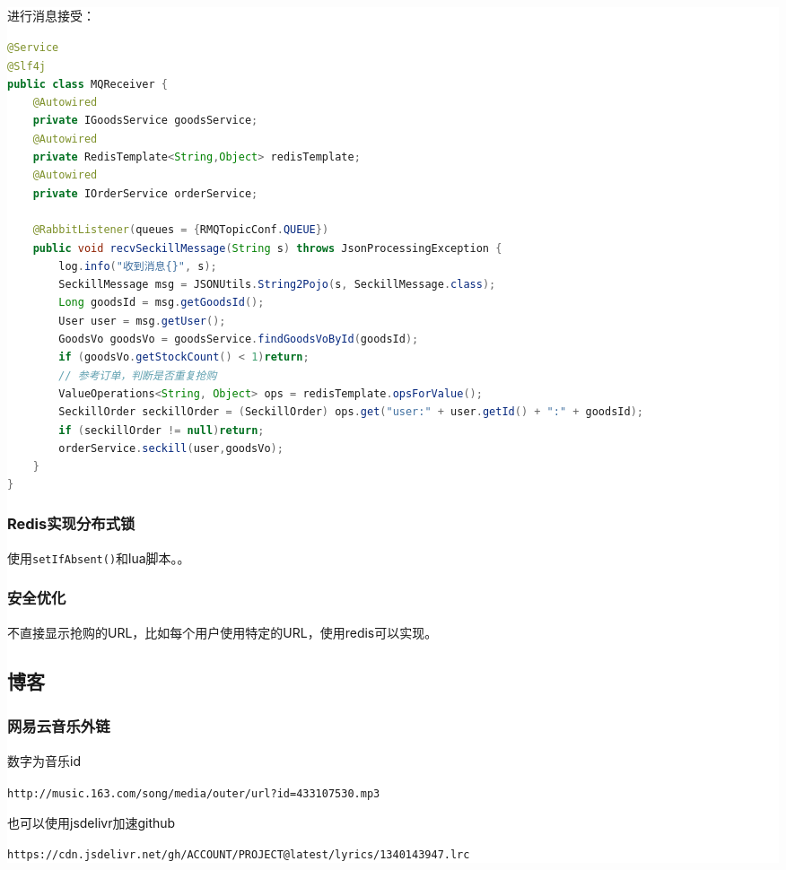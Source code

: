 进行消息接受：

```java
@Service
@Slf4j
public class MQReceiver {
    @Autowired
    private IGoodsService goodsService;
    @Autowired
    private RedisTemplate<String,Object> redisTemplate;
    @Autowired
    private IOrderService orderService;

    @RabbitListener(queues = {RMQTopicConf.QUEUE})
    public void recvSeckillMessage(String s) throws JsonProcessingException {
        log.info("收到消息{}", s);
        SeckillMessage msg = JSONUtils.String2Pojo(s, SeckillMessage.class);
        Long goodsId = msg.getGoodsId();
        User user = msg.getUser();
        GoodsVo goodsVo = goodsService.findGoodsVoById(goodsId);
        if (goodsVo.getStockCount() < 1)return;
        // 参考订单，判断是否重复抢购
        ValueOperations<String, Object> ops = redisTemplate.opsForValue();
        SeckillOrder seckillOrder = (SeckillOrder) ops.get("user:" + user.getId() + ":" + goodsId);
        if (seckillOrder != null)return;
        orderService.seckill(user,goodsVo);
    }
}
```

### Redis实现分布式锁

使用`setIfAbsent()`和lua脚本。。

### 安全优化

不直接显示抢购的URL，比如每个用户使用特定的URL，使用redis可以实现。

## 博客

### 网易云音乐外链

数字为音乐id

```
http://music.163.com/song/media/outer/url?id=433107530.mp3
```

也可以使用jsdelivr加速github

```
https://cdn.jsdelivr.net/gh/ACCOUNT/PROJECT@latest/lyrics/1340143947.lrc
```
